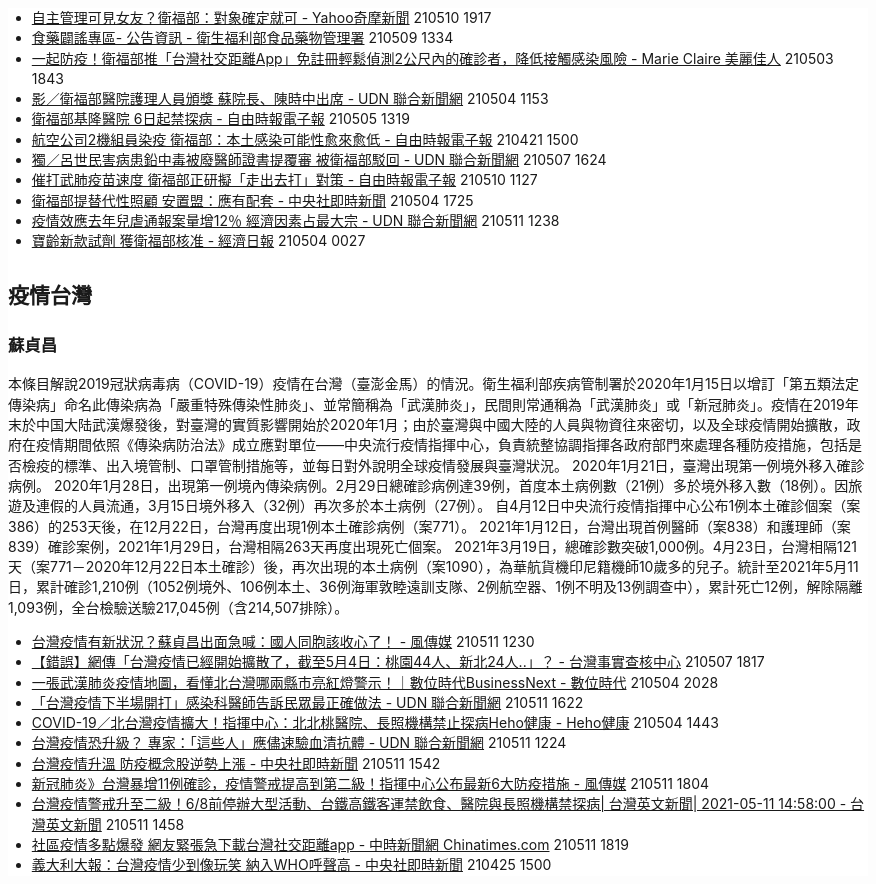 - [自主管理可見女友？衛福部：對象確定就可 - Yahoo奇摩新聞](https://tw.news.yahoo.com/%E8%87%AA%E4%B8%BB%E7%AE%A1%E7%90%86%E5%8F%AF%E8%A6%8B%E5%A5%B3%E5%8F%8B-%E8%A1%9B%E7%A6%8F%E9%83%A8-%E5%B0%8D%E8%B1%A1%E7%A2%BA%E5%AE%9A%E5%B0%B1%E5%8F%AF-110902688.html "自主管理可見女友？衛福部：對象確定就可 - Yahoo奇摩新聞") 210510 1917
- [食藥闢謠專區- 公告資訊 - 衛生福利部食品藥物管理署](https://www.fda.gov.tw/TC/newsContent.aspx?id=27039 "食藥闢謠專區- 公告資訊 - 衛生福利部食品藥物管理署") 210509 1334
- [一起防疫！衛福部推「台灣社交距離App」免註冊輕鬆偵測2公尺內的確診者，降低接觸感染風險 - Marie Claire 美麗佳人](https://www.marieclaire.com.tw/lifestyle/news/56870 "一起防疫！衛福部推「台灣社交距離App」免註冊輕鬆偵測2公尺內的確診者，降低接觸感染風險 - Marie Claire 美麗佳人") 210503 1843
- [影／衛福部醫院護理人員頒獎 蘇院長、陳時中出席 - UDN 聯合新聞網](https://udn.com/news/story/6656/5432265 "影／衛福部醫院護理人員頒獎 蘇院長、陳時中出席 - UDN 聯合新聞網") 210504 1153
- [衛福部基隆醫院 6日起禁探病 - 自由時報電子報](https://news.ltn.com.tw/news/life/breakingnews/3521730 "衛福部基隆醫院 6日起禁探病 - 自由時報電子報") 210505 1319
- [航空公司2機組員染疫 衛福部：本土感染可能性愈來愈低 - 自由時報電子報](https://news.ltn.com.tw/news/life/breakingnews/3506457 "航空公司2機組員染疫 衛福部：本土感染可能性愈來愈低 - 自由時報電子報") 210421 1500
- [獨／呂世民害病患鉛中毒被廢醫師證書提覆審 被衛福部駁回 - UDN 聯合新聞網](https://udn.com/news/story/7321/5441188 "獨／呂世民害病患鉛中毒被廢醫師證書提覆審 被衛福部駁回 - UDN 聯合新聞網") 210507 1624
- [催打武肺疫苗速度 衛福部正研擬「走出去打」對策 - 自由時報電子報](https://news.ltn.com.tw/news/life/breakingnews/3526659 "催打武肺疫苗速度 衛福部正研擬「走出去打」對策 - 自由時報電子報") 210510 1127
- [衛福部提替代性照顧 安置盟：應有配套 - 中央社即時新聞](https://www.cna.com.tw/news/ahel/202105040259.aspx "衛福部提替代性照顧 安置盟：應有配套 - 中央社即時新聞") 210504 1725
- [疫情效應去年兒虐通報案量增12％ 經濟因素占最大宗 - UDN 聯合新聞網](https://udn.com/news/story/7266/5448875 "疫情效應去年兒虐通報案量增12％ 經濟因素占最大宗 - UDN 聯合新聞網") 210511 1238
- [寶齡新款試劑 獲衛福部核准 - 經濟日報](https://money.udn.com/money/story/10161/5431003?from=edn_catenewest_story "寶齡新款試劑 獲衛福部核准 - 經濟日報") 210504 0027

## 疫情台灣

### 蘇貞昌

本條目解說2019冠狀病毒病（COVID-19）疫情在台灣（臺澎金馬）的情況。衛生福利部疾病管制署於2020年1月15日以增訂「第五類法定傳染病」命名此傳染病為「嚴重特殊傳染性肺炎」、並常簡稱為「武漢肺炎」，民間則常通稱為「武漢肺炎」或「新冠肺炎」。疫情在2019年末於中国大陆武漢爆發後，對臺灣的實質影響開始於2020年1月；由於臺灣與中國大陸的人員與物資往來密切，以及全球疫情開始擴散，政府在疫情期間依照《傳染病防治法》成立應對單位——中央流行疫情指揮中心，負責統整協調指揮各政府部門來處理各種防疫措施，包括是否檢疫的標準、出入境管制、口罩管制措施等，並每日對外說明全球疫情發展與臺灣狀況。
2020年1月21日，臺灣出現第一例境外移入確診病例。
2020年1月28日，出現第一例境內傳染病例。2月29日總確診病例達39例，首度本土病例數（21例）多於境外移入數（18例）。因旅遊及連假的人員流通，3月15日境外移入（32例）再次多於本土病例（27例）。
自4月12日中央流行疫情指揮中心公布1例本土確診個案（案386）的253天後，在12月22日，台灣再度出現1例本土確診病例（案771）。
2021年1月12日，台灣出現首例醫師（案838）和護理師（案839）確診案例，2021年1月29日，台灣相隔263天再度出現死亡個案。
2021年3月19日，總確診數突破1,000例。4月23日，台灣相隔121天（案771－2020年12月22日本土確診）後，再次出現的本土病例（案1090），為華航貨機印尼籍機師10歲多的兒子。統計至2021年5月11日，累計確診1,210例（1052例境外、106例本土、36例海軍敦睦遠訓支隊、2例航空器、1例不明及13例調查中），累計死亡12例，解除隔離1,093例，全台檢驗送驗217,045例（含214,507排除）。
- [台灣疫情有新狀況？蘇貞昌出面急喊：國人同胞該收心了！ - 風傳媒](https://www.storm.mg/article/3668790 "台灣疫情有新狀況？蘇貞昌出面急喊：國人同胞該收心了！ - 風傳媒") 210511 1230
- [【錯誤】網傳「台灣疫情已經開始擴散了，截至5月4日：桃園44人、新北24人..」？ - 台灣事實查核中心](https://tfc-taiwan.org.tw/articles/5394 "【錯誤】網傳「台灣疫情已經開始擴散了，截至5月4日：桃園44人、新北24人..」？ - 台灣事實查核中心") 210507 1817
- [一張武漢肺炎疫情地圖，看懂北台灣哪兩縣市亮紅燈警示！｜數位時代BusinessNext - 數位時代](https://www.bnext.com.tw/article/62664/cdc-covid-19-map "一張武漢肺炎疫情地圖，看懂北台灣哪兩縣市亮紅燈警示！｜數位時代BusinessNext - 數位時代") 210504 2028
- [「台灣疫情下半場開打」感染科醫師告訴民眾最正確做法 - UDN 聯合新聞網](https://udn.com/news/story/120940/5449673 "「台灣疫情下半場開打」感染科醫師告訴民眾最正確做法 - UDN 聯合新聞網") 210511 1622
- [COVID-19／北台灣疫情擴大！指揮中心：北北桃醫院、長照機構禁止探病Heho健康 - Heho健康](https://heho.com.tw/archives/170351 "COVID-19／北台灣疫情擴大！指揮中心：北北桃醫院、長照機構禁止探病Heho健康 - Heho健康") 210504 1443
- [台灣疫情恐升級？ 專家：「這些人」應儘速驗血清抗體 - UDN 聯合新聞網](https://udn.com/news/story/120940/5448819 "台灣疫情恐升級？ 專家：「這些人」應儘速驗血清抗體 - UDN 聯合新聞網") 210511 1224
- [台灣疫情升溫 防疫概念股逆勢上漲 - 中央社即時新聞](https://www.cna.com.tw/news/afe/202105110206.aspx "台灣疫情升溫 防疫概念股逆勢上漲 - 中央社即時新聞") 210511 1542
- [新冠肺炎》台灣暴增11例確診，疫情警戒提高到第二級！指揮中心公布最新6大防疫措施 - 風傳媒](https://www.storm.mg/lifestyle/3669791 "新冠肺炎》台灣暴增11例確診，疫情警戒提高到第二級！指揮中心公布最新6大防疫措施 - 風傳媒") 210511 1804
- [台灣疫情警戒升至二級！6/8前停辦大型活動、台鐵高鐵客運禁飲食、醫院與長照機構禁探病| 台灣英文新聞| 2021-05-11 14:58:00 - 台灣英文新聞](https://www.taiwannews.com.tw/ch/news/4200581 "台灣疫情警戒升至二級！6/8前停辦大型活動、台鐵高鐵客運禁飲食、醫院與長照機構禁探病| 台灣英文新聞| 2021-05-11 14:58:00 - 台灣英文新聞") 210511 1458
- [社區疫情多點爆發 網友緊張急下載台灣社交距離app - 中時新聞網 Chinatimes.com](https://www.chinatimes.com/realtimenews/20210511005827-260412 "社區疫情多點爆發 網友緊張急下載台灣社交距離app - 中時新聞網 Chinatimes.com") 210511 1819
- [義大利大報：台灣疫情少到像玩笑 納入WHO呼聲高 - 中央社即時新聞](https://www.cna.com.tw/news/firstnews/202104250011.aspx "義大利大報：台灣疫情少到像玩笑 納入WHO呼聲高 - 中央社即時新聞") 210425 1500